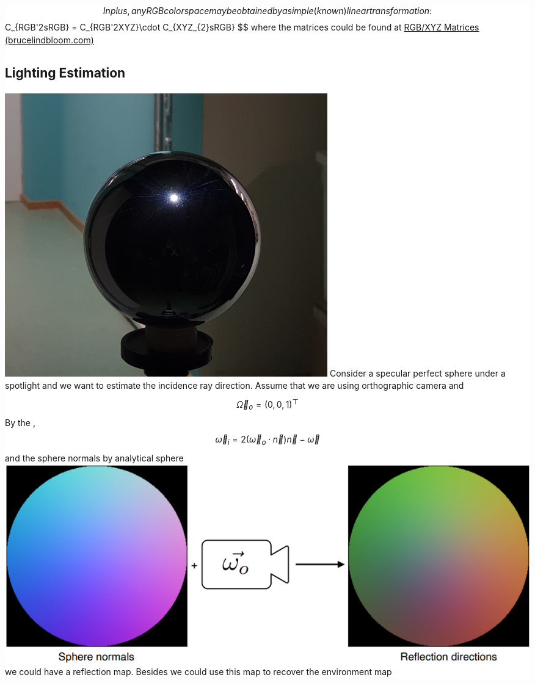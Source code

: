 $$
In plus, any RGB color space may be obtained by a simple(known) linear transformation:
$$
C_{RGB'2sRGB} = C_{RGB'2XYZ}\cdot C_{XYZ_{2}sRGB}
$$
where the matrices could be found at [RGB/XYZ Matrices (brucelindbloom.com)](http://brucelindbloom.com/index.html?Eqn_RGB_XYZ_Matrix.html)

## Lighting Estimation
![](attachments/Inverse%20Rendering-15.png#center%7CPhoto%20of%20mirror%20sphere%20placed%20in%20capture%20volume)
Consider a specular perfect sphere under a spotlight and we want to estimate the incidence ray direction. Assume that we are using orthographic camera and 
$$
\vec{\Omega}_{o} = (0,0,1)^{\top}
$$
By the [](Appearance%20Modeling.md#Ideal%20Specular%20Reflection%7Crule%20of%20reflection),
$$
\vec{\omega}_{i} = 2(\vec{\omega}_{o}\cdot \vec{n})\vec{n} - \vec{\omega}
$$
and the sphere normals by analytical sphere
![Inverse Rendering-16](attachments/Inverse%20Rendering-16.png)
we could have a reflection map. Besides we could use this map to recover the environment map